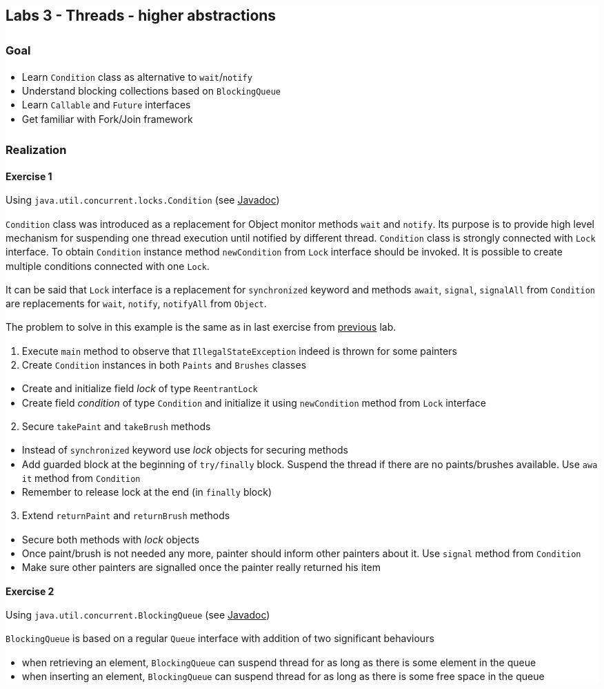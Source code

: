 ## Labs 3 - Threads - higher abstractions ##


### Goal ###
- Learn `Condition` class as alternative to `wait`/`notify`
- Understand blocking collections based on `BlockingQueue`
- Learn `Callable` and `Future` interfaces  
- Get familiar with Fork/Join framework

### Realization ###

**Exercise 1**

Using `java.util.concurrent.locks.Condition` (see [Javadoc](http://docs.oracle.com/javase/7/docs/api/index.html?java/util/concurrent/locks/Condition.html))

`Condition` class was introduced as a replacement for Object monitor methods `wait` and `notify`. Its purpose is to provide high level mechanism for suspending one thread execution until notified by different thread. `Condition` class is strongly connected with `Lock` interface. To obtain `Condition` instance method `newCondition` from `Lock` interface should be invoked. It is possible to create multiple conditions connected with one `Lock`.  

It can be said that `Lock` interface is a replacement for `synchronized` keyword and methods `await`, `signal`, `signalAll` from `Condition` are replacements for `wait`, `notify`, `notifyAll` from `Object`.

The problem to solve in this example is the same as in last exercise from [previous](./2-threads-synchronization) lab.

1. Execute `main` method to observe that `IllegalStateException` indeed is thrown for some painters
2. Create `Condition` instances in both `Paints` and `Brushes` classes
  - Create and initialize field *lock* of type `ReentrantLock`
  - Create field *condition* of type `Condition` and initialize it using `newCondition` method from `Lock` interface
2. Secure `takePaint` and `takeBrush` methods
  - Instead of `synchronized` keyword use *lock* objects for securing methods
  - Add guarded block at the beginning of `try/finally` block. Suspend the thread if there are no paints/brushes available. Use `await` method from `Condition`
  - Remember to release lock at the end (in `finally` block)
3. Extend `returnPaint` and `returnBrush` methods
  - Secure both methods with *lock* objects
  - Once paint/brush is not needed any more, painter should inform other painters about it. Use `signal` method from `Condition`
  - Make sure other painters are signalled once the painter really returned his item


**Exercise 2**

Using `java.util.concurrent.BlockingQueue` (see [Javadoc](http://docs.oracle.com/javase/7/docs/api/index.html?java/util/concurrent/BlockingQueue.html))

`BlockingQueue` is based on a regular `Queue` interface with addition of two significant behaviours

  - when retrieving an element, `BlockingQueue` can suspend thread for as long as there is some element in the queue
  - when inserting an element, `BlockingQueue` can suspend thread for as long as there is some free space in the queue
